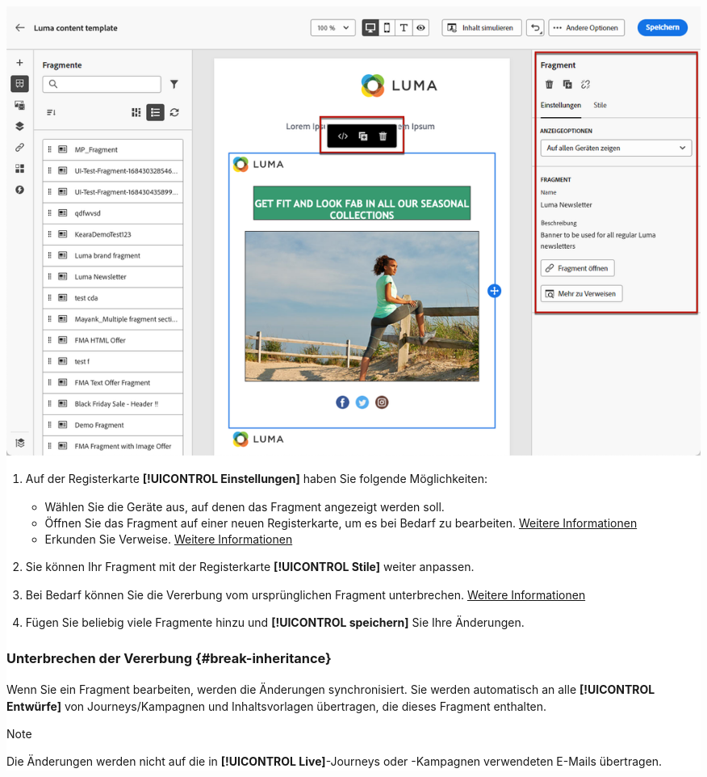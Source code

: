    ![](assets/fragment-right-pane.png)

1. Auf der Registerkarte **[!UICONTROL Einstellungen]** haben Sie folgende Möglichkeiten:

   * Wählen Sie die Geräte aus, auf denen das Fragment angezeigt werden soll.
   * Öffnen Sie das Fragment auf einer neuen Registerkarte, um es bei Bedarf zu bearbeiten. [Weitere Informationen](#edit-fragments)
   * Erkunden Sie Verweise. [Weitere Informationen](#explore-references)

1. Sie können Ihr Fragment mit der Registerkarte **[!UICONTROL Stile]** weiter anpassen.

1. Bei Bedarf können Sie die Vererbung vom ursprünglichen Fragment unterbrechen. [Weitere Informationen](#break-inheritance)

1. Fügen Sie beliebig viele Fragmente hinzu und **[!UICONTROL speichern]** Sie Ihre Änderungen.

### Unterbrechen der Vererbung {#break-inheritance}

Wenn Sie ein Fragment bearbeiten, werden die Änderungen synchronisiert. Sie werden automatisch an alle **[!UICONTROL Entwürfe]** von Journeys/Kampagnen und Inhaltsvorlagen übertragen, die dieses Fragment enthalten.

>[!NOTE]
>
>Die Änderungen werden nicht auf die in **[!UICONTROL Live]**-Journeys oder -Kampagnen verwendeten E-Mails übertragen.
